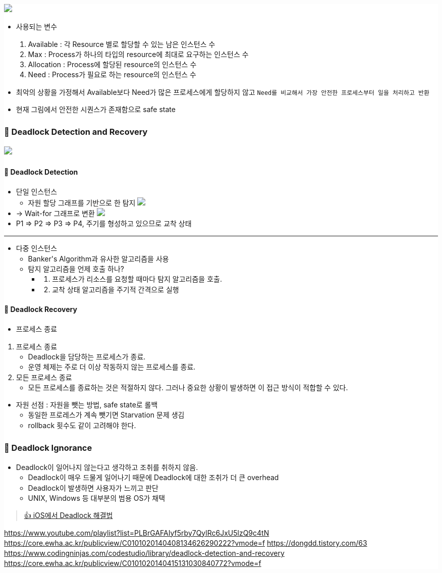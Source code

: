 ![](https://i.imgur.com/PttnXSn.png)

- 사용되는 변수
    1. Available : 각 Resource 별로 할당할 수 있는 남은 인스턴스 수
    2. Max : Process가 하나의 타입의 resource에 최대로 요구하는 인스턴스 수
    3. Allocation : Process에 할당된 resource의  인스턴스 수
    4. Need : Process가 필요로 하는 resource의 인스턴스 수
    
- 최악의 상황을 가정해서 Available보다 Need가 많은 프로세스에게 할당하지 않고 `Need를 비교해서 가장 안전한 프로세스부터 일을 처리하고 반환` 
- 현재 그림에서 안전한 시퀀스가 존재함으로 safe state
### 📍 Deadlock Detection and Recovery
![](https://i.imgur.com/vpEGxHO.png)
#### 🔗 Deadlock Detection
- 단일 인스턴스
    - 자원 할당 그래프를 기반으로 한 탐지
![](https://i.imgur.com/tZ11IXs.png)
- -> Wait-for 그래프로 변환
![](https://i.imgur.com/do5TwBD.png)
-   P1 => P2 => P3 => P4, 주기를 형성하고 있으므로 교착 상태
---
- 다중 인스턴스
    - Banker's Algorithm과 유사한 알고리즘을 사용
    - 탐지 알고리즘을 언제 호출 하나?
        - 1. 프로세스가 리소스를 요청할 때마다 탐지 알고리즘을 호출. 
        - 2. 교착 상태 알고리즘을 주기적 간격으로 실행
#### 🔗 Deadlock Recovery
- 프로세스 종료
1. 프로세스 종료
    - Deadlock을 담당하는 프로세스가 종료. 
    - 운영 체제는 주로 더 이상 작동하지 않는 프로세스를 종료.
2. 모든 프로세스 종료
    - 모든 프로세스를 종료하는 것은 적절하지 않다. 그러나 중요한 상황이 발생하면 이 접근 방식이 적합할 수 있다. 

- 자원 선점 : 자원을 뺏는 방법, safe state로 롤백
    - 동일한 프로레스가 계속 뺏기면 Starvation 문제 생김
    - rollback 횟수도 같이 고려해야 한다.
### 📍 Deadlock Ignorance
- Deadlock이 일어나지 않는다고 생각하고 조취를 취하지 않음.
    - Deadlock이 매우 드물게 일어나기 때문에 Deadlock에 대한 조취가 더 큰 overhead
    - Deadlock이 발생하면 사용자가 느끼고 판단
    - UNIX, Windows 등 대부분의 범용 OS가 채택

>[👍 iOS에서 Deadlock 해결법](https://sujinnaljin.medium.com/ios-%EC%B0%A8%EA%B7%BC%EC%B0%A8%EA%B7%BC-%EC%8B%9C%EC%9E%91%ED%95%98%EB%8A%94-gcd-14-4aefd4ba1eb7)


https://www.youtube.com/playlist?list=PLBrGAFAIyf5rby7QylRc6JxU5lzQ9c4tN
https://core.ewha.ac.kr/publicview/C0101020140408134626290222?vmode=f
https://dongdd.tistory.com/63
https://www.codingninjas.com/codestudio/library/deadlock-detection-and-recovery
https://core.ewha.ac.kr/publicview/C0101020140415131030840772?vmode=f
